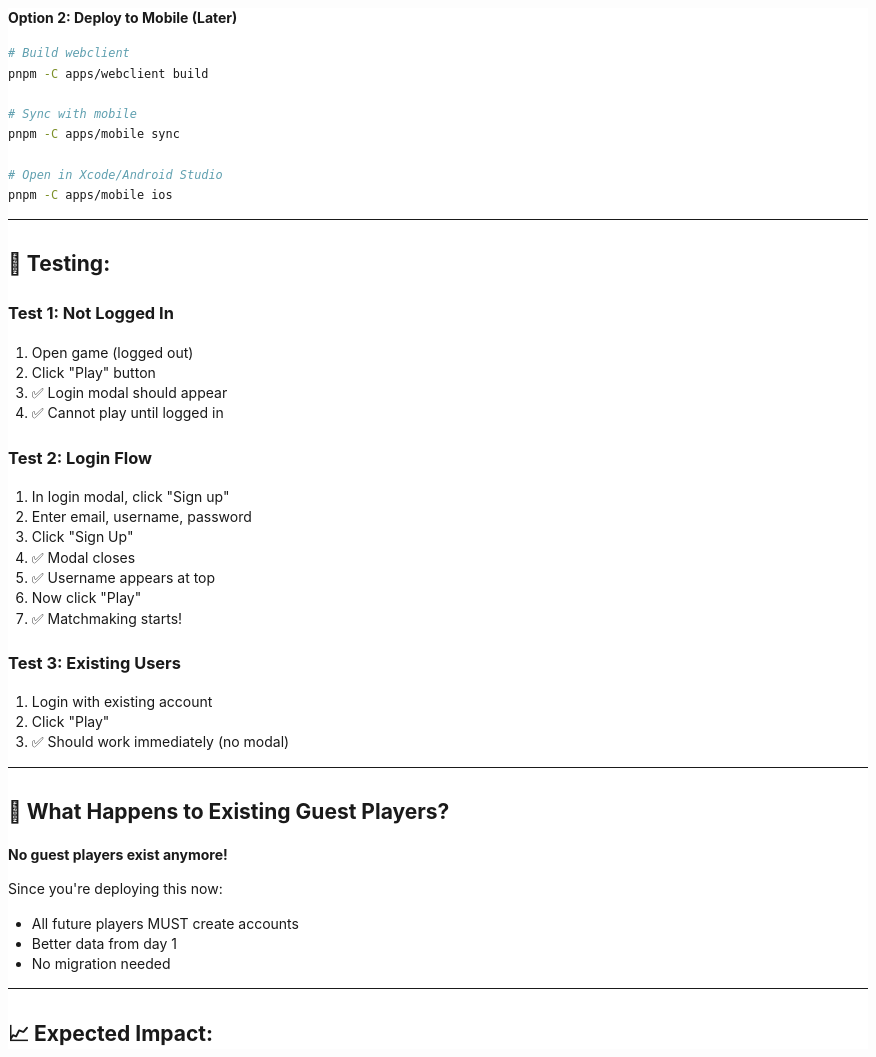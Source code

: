 **Option 2: Deploy to Mobile (Later)**
```bash
# Build webclient
pnpm -C apps/webclient build

# Sync with mobile
pnpm -C apps/mobile sync

# Open in Xcode/Android Studio
pnpm -C apps/mobile ios
```

---

## 🧪 Testing:

### Test 1: Not Logged In
1. Open game (logged out)
2. Click "Play" button
3. ✅ Login modal should appear
4. ✅ Cannot play until logged in

### Test 2: Login Flow
1. In login modal, click "Sign up"
2. Enter email, username, password
3. Click "Sign Up"
4. ✅ Modal closes
5. ✅ Username appears at top
6. Now click "Play"
7. ✅ Matchmaking starts!

### Test 3: Existing Users
1. Login with existing account
2. Click "Play"
3. ✅ Should work immediately (no modal)

---

## 🔄 What Happens to Existing Guest Players?

**No guest players exist anymore!**

Since you're deploying this now:
- All future players MUST create accounts
- Better data from day 1
- No migration needed

---

## 📈 Expected Impact:
